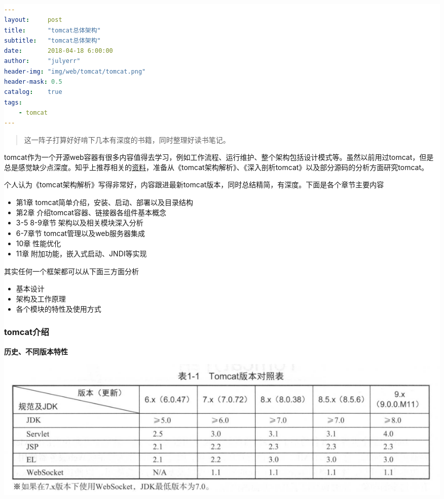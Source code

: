 ```yaml
---
layout:     post
title:      "tomcat总体架构"
subtitle:   "tomcat总体架构"
date:       2018-04-18 6:00:00
author:     "julyerr"
header-img: "img/web/tomcat/tomcat.png"
header-mask: 0.5
catalog:    true
tags:
    - tomcat
---
```


>这一阵子打算好好啃下几本有深度的书籍，同时整理好读书笔记。<br>

tomcat作为一个开源web容器有很多内容值得去学习，例如工作流程、运行维护、整个架构包括设计模式等。虽然以前用过tomcat，但是总是感觉缺少点深度。知乎上推荐相关的[资料](https://www.zhihu.com/question/19896154)，准备从《tomcat架构解析》、《深入剖析tomcat》以及部分源码的分析方面研究tomcat。<br>

个人认为《tomcat架构解析》写得非常好，内容跟进最新tomcat版本，同时总结精简，有深度。下面是各个章节主要内容

- 第1章 tomcat简单介绍，安装、启动、部署以及目录结构
- 第2章 介绍tomcat容器、链接器各组件基本概念
- 3-5 8-9章节 架构以及相关模块深入分析
- 6-7章节 tomcat管理以及web服务器集成
- 10章 性能优化
- 11章 附加功能，嵌入式启动、JNDI等实现

其实任何一个框架都可以从下面三方面分析

- 基本设计
- 架构及工作原理
- 各个模块的特性及使用方式

### tomcat介绍

**历史、不同版本特性**

![](/img/web/tomcat/analysis/second/versions.png)
